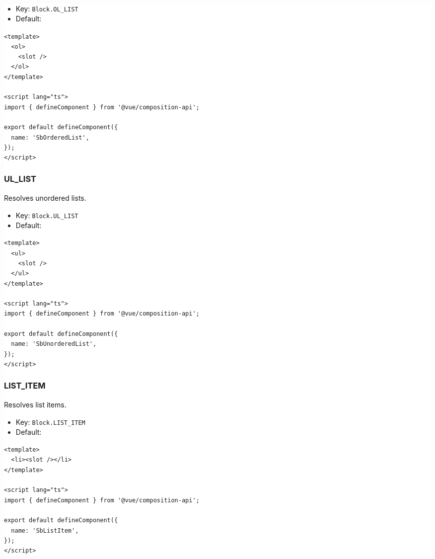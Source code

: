 - Key: `Block.OL_LIST`
- Default:

```vue
<template>
  <ol>
    <slot />
  </ol>
</template>

<script lang="ts">
import { defineComponent } from '@vue/composition-api';

export default defineComponent({
  name: 'SbOrderedList',
});
</script>
```

### UL_LIST

Resolves unordered lists.

- Key: `Block.UL_LIST`
- Default:

```vue
<template>
  <ul>
    <slot />
  </ul>
</template>

<script lang="ts">
import { defineComponent } from '@vue/composition-api';

export default defineComponent({
  name: 'SbUnorderedList',
});
</script>
```

### LIST_ITEM

Resolves list items.

- Key: `Block.LIST_ITEM`
- Default:

```vue
<template>
  <li><slot /></li>
</template>

<script lang="ts">
import { defineComponent } from '@vue/composition-api';

export default defineComponent({
  name: 'SbListItem',
});
</script>
```
